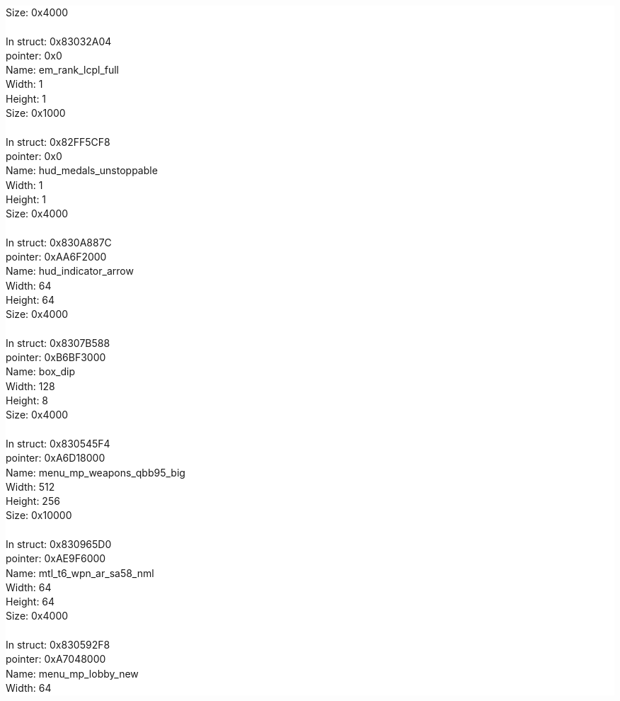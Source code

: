  Size: 0x4000  <br />
<br />
In struct: 0x83032A04 <br />
 pointer: 0x0 <br />
Name: em_rank_lcpl_full<br />
 Width: 1 <br />
 Height: 1 <br />
 Size: 0x1000  <br />
<br />
In struct: 0x82FF5CF8 <br />
 pointer: 0x0 <br />
Name: hud_medals_unstoppable<br />
 Width: 1 <br />
 Height: 1 <br />
 Size: 0x4000  <br />
<br />
In struct: 0x830A887C <br />
 pointer: 0xAA6F2000 <br />
Name: hud_indicator_arrow<br />
 Width: 64 <br />
 Height: 64 <br />
 Size: 0x4000  <br />
<br />
In struct: 0x8307B588 <br />
 pointer: 0xB6BF3000 <br />
Name: box_dip<br />
 Width: 128 <br />
 Height: 8 <br />
 Size: 0x4000  <br />
<br />
In struct: 0x830545F4 <br />
 pointer: 0xA6D18000 <br />
Name: menu_mp_weapons_qbb95_big<br />
 Width: 512 <br />
 Height: 256 <br />
 Size: 0x10000  <br />
<br />
In struct: 0x830965D0 <br />
 pointer: 0xAE9F6000 <br />
Name: mtl_t6_wpn_ar_sa58_nml<br />
 Width: 64 <br />
 Height: 64 <br />
 Size: 0x4000  <br />
<br />
In struct: 0x830592F8 <br />
 pointer: 0xA7048000 <br />
Name: menu_mp_lobby_new<br />
 Width: 64 <br />

